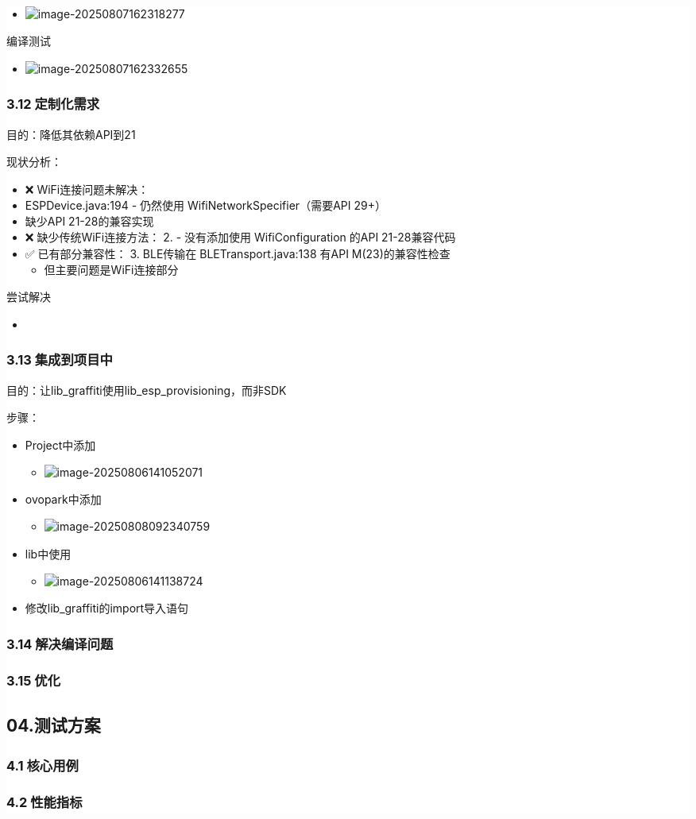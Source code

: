 - ![image-20250807162318277](../../_pic_/image-20250807162318277.png)

编译测试

- ![image-20250807162332655](../../_pic_/image-20250807162332655.png)

### 3.12 定制化需求

目的：降低其依赖API到21

现状分析：

-  ❌ WiFi连接问题未解决：
  - ESPDevice.java:194 - 仍然使用 WifiNetworkSpecifier（需要API 29+）
  - 缺少API 21-28的兼容实现
  - ❌ 缺少传统WiFi连接方法：
      2. - 没有添加使用 WifiConfiguration 的API 21-28兼容代码
  - ✅ 已有部分兼容性：
      3. BLE传输在 BLETransport.java:138 有API M(23)的兼容性检查
    - 但主要问题是WiFi连接部分

尝试解决

- 

### 3.13 集成到项目中

目的：让lib_graffiti使用lib_esp_provisioning，而非SDK

步骤：

- Project中添加
  - ![image-20250806141052071](../../_pic_/image-20250806141052071.png)
- ovopark中添加
  - ![image-20250808092340759](../../_pic_/image-20250808092340759.png)
- lib中使用
  - ![image-20250806141138724](../../_pic_/image-20250806141138724.png)

- 修改lib_graffiti的import导入语句

### 3.14 解决编译问题



### 3.15 优化



## 04.测试方案

### 4.1 核心用例



### 4.2 性能指标

